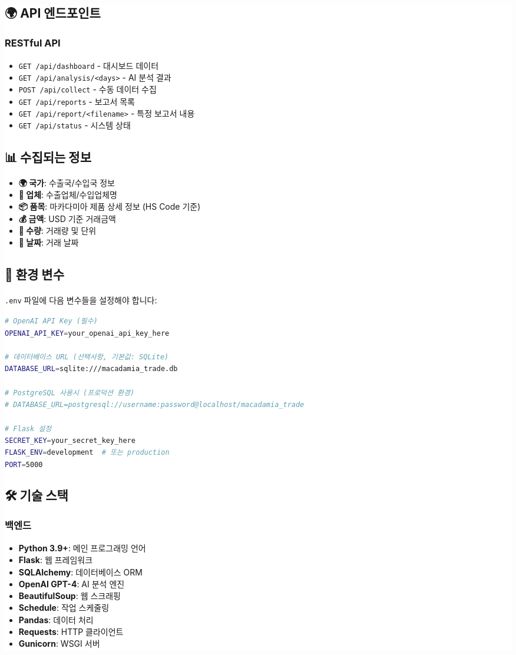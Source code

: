 ## 🌍 API 엔드포인트

### RESTful API
- `GET /api/dashboard` - 대시보드 데이터
- `GET /api/analysis/<days>` - AI 분석 결과
- `POST /api/collect` - 수동 데이터 수집
- `GET /api/reports` - 보고서 목록
- `GET /api/report/<filename>` - 특정 보고서 내용
- `GET /api/status` - 시스템 상태

## 📊 수집되는 정보

- **🌍 국가**: 수출국/수입국 정보
- **🏢 업체**: 수출업체/수입업체명
- **📦 품목**: 마카다미아 제품 상세 정보 (HS Code 기준)
- **💰 금액**: USD 기준 거래금액
- **📏 수량**: 거래량 및 단위
- **📅 날짜**: 거래 날짜

## 🔧 환경 변수

`.env` 파일에 다음 변수들을 설정해야 합니다:

```bash
# OpenAI API Key (필수)
OPENAI_API_KEY=your_openai_api_key_here

# 데이터베이스 URL (선택사항, 기본값: SQLite)
DATABASE_URL=sqlite:///macadamia_trade.db

# PostgreSQL 사용시 (프로덕션 환경)
# DATABASE_URL=postgresql://username:password@localhost/macadamia_trade

# Flask 설정
SECRET_KEY=your_secret_key_here
FLASK_ENV=development  # 또는 production
PORT=5000
```

## 🛠️ 기술 스택

### 백엔드
- **Python 3.9+**: 메인 프로그래밍 언어
- **Flask**: 웹 프레임워크
- **SQLAlchemy**: 데이터베이스 ORM
- **OpenAI GPT-4**: AI 분석 엔진
- **BeautifulSoup**: 웹 스크래핑
- **Schedule**: 작업 스케줄링
- **Pandas**: 데이터 처리
- **Requests**: HTTP 클라이언트
- **Gunicorn**: WSGI 서버
